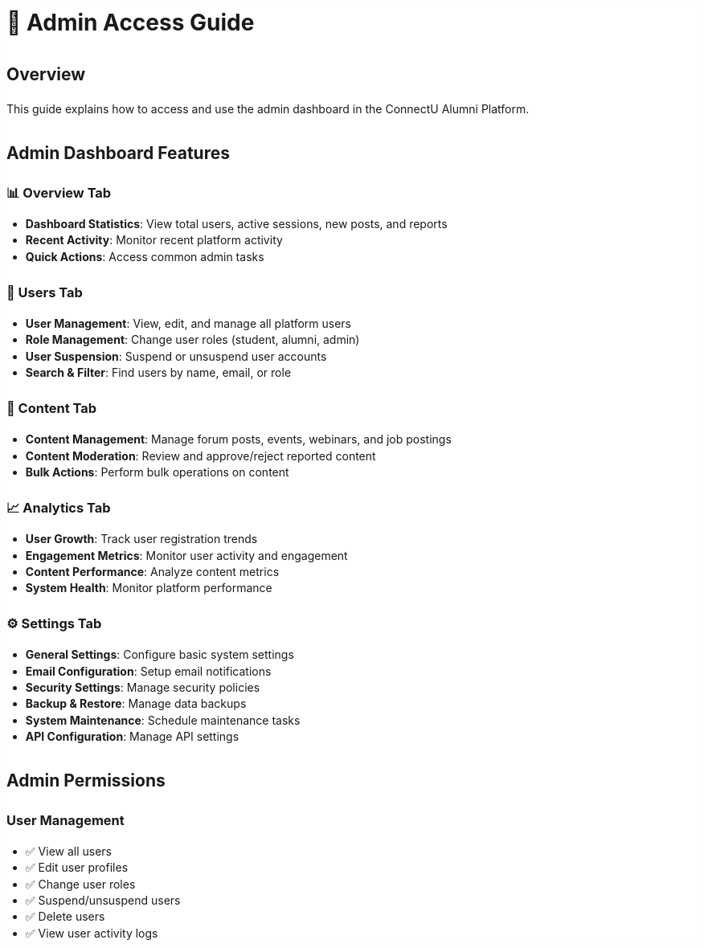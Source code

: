 # 🔐 Admin Access Guide

## Overview
This guide explains how to access and use the admin dashboard in the ConnectU Alumni Platform.

## Admin Dashboard Features

### 📊 Overview Tab
- **Dashboard Statistics**: View total users, active sessions, new posts, and reports
- **Recent Activity**: Monitor recent platform activity
- **Quick Actions**: Access common admin tasks

### 👥 Users Tab
- **User Management**: View, edit, and manage all platform users
- **Role Management**: Change user roles (student, alumni, admin)
- **User Suspension**: Suspend or unsuspend user accounts
- **Search & Filter**: Find users by name, email, or role

### 📝 Content Tab
- **Content Management**: Manage forum posts, events, webinars, and job postings
- **Content Moderation**: Review and approve/reject reported content
- **Bulk Actions**: Perform bulk operations on content

### 📈 Analytics Tab
- **User Growth**: Track user registration trends
- **Engagement Metrics**: Monitor user activity and engagement
- **Content Performance**: Analyze content metrics
- **System Health**: Monitor platform performance

### ⚙️ Settings Tab
- **General Settings**: Configure basic system settings
- **Email Configuration**: Setup email notifications
- **Security Settings**: Manage security policies
- **Backup & Restore**: Manage data backups
- **System Maintenance**: Schedule maintenance tasks
- **API Configuration**: Manage API settings

## Admin Permissions

### User Management
- ✅ View all users
- ✅ Edit user profiles
- ✅ Change user roles
- ✅ Suspend/unsuspend users
- ✅ Delete users
- ✅ View user activity logs
